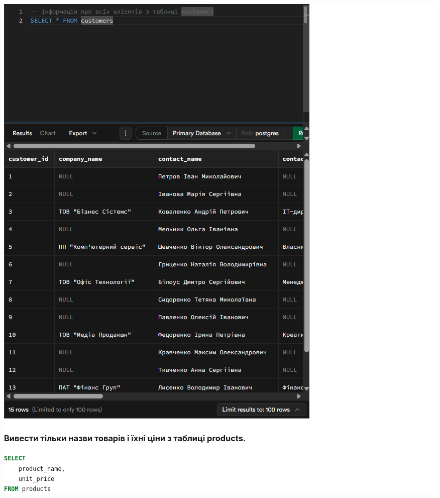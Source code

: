 ![alt text](<Знімок екрана 2025-09-18 164620.png>)

### Вивести тільки назви товарів і їхні ціни з таблиці products.

```sql
SELECT 
    product_name, 
    unit_price 
FROM products 
```
